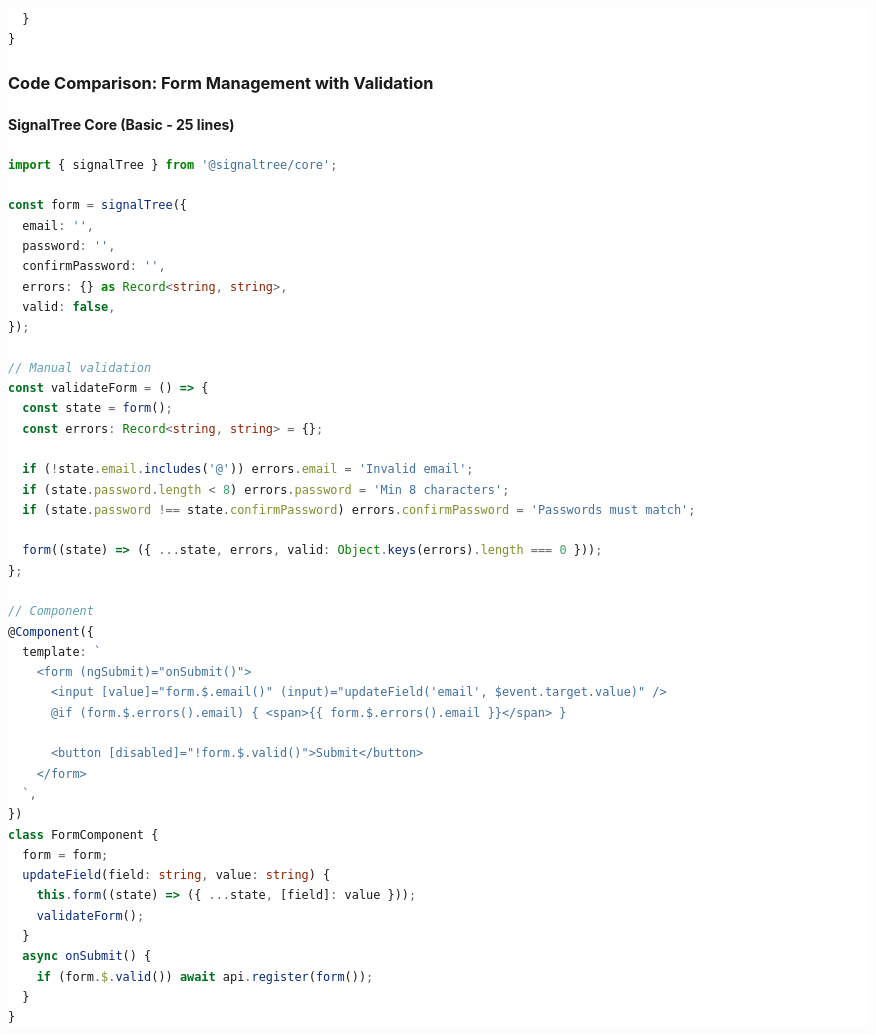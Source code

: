 ```typescript
  }
}
```

### Code Comparison: Form Management with Validation

#### SignalTree Core (Basic - 25 lines)

```typescript
import { signalTree } from '@signaltree/core';

const form = signalTree({
  email: '',
  password: '',
  confirmPassword: '',
  errors: {} as Record<string, string>,
  valid: false,
});

// Manual validation
const validateForm = () => {
  const state = form();
  const errors: Record<string, string> = {};

  if (!state.email.includes('@')) errors.email = 'Invalid email';
  if (state.password.length < 8) errors.password = 'Min 8 characters';
  if (state.password !== state.confirmPassword) errors.confirmPassword = 'Passwords must match';

  form((state) => ({ ...state, errors, valid: Object.keys(errors).length === 0 }));
};

// Component
@Component({
  template: `
    <form (ngSubmit)="onSubmit()">
      <input [value]="form.$.email()" (input)="updateField('email', $event.target.value)" />
      @if (form.$.errors().email) { <span>{{ form.$.errors().email }}</span> }

      <button [disabled]="!form.$.valid()">Submit</button>
    </form>
  `,
})
class FormComponent {
  form = form;
  updateField(field: string, value: string) {
    this.form((state) => ({ ...state, [field]: value }));
    validateForm();
  }
  async onSubmit() {
    if (form.$.valid()) await api.register(form());
  }
}
```
